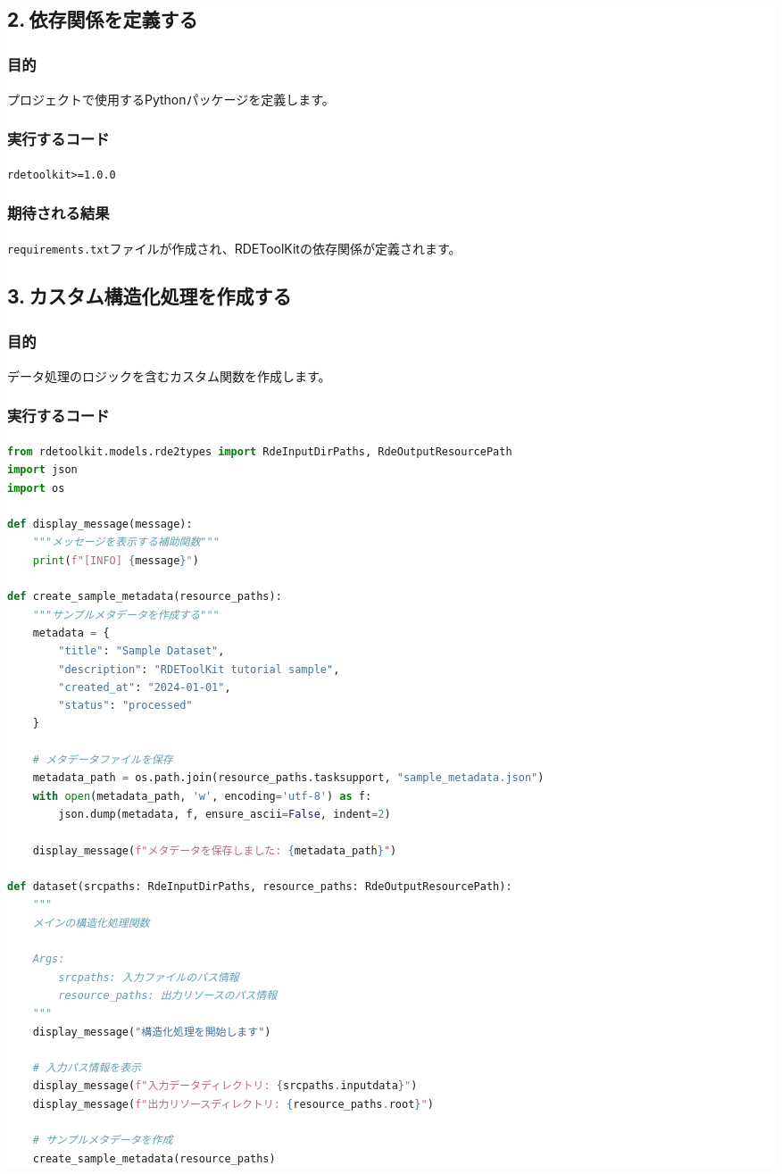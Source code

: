 ## 2. 依存関係を定義する

### 目的
プロジェクトで使用するPythonパッケージを定義します。

### 実行するコード

```text title="requirements.txt"
rdetoolkit>=1.0.0
```

### 期待される結果
`requirements.txt`ファイルが作成され、RDEToolKitの依存関係が定義されます。

## 3. カスタム構造化処理を作成する

### 目的
データ処理のロジックを含むカスタム関数を作成します。

### 実行するコード

```python title="modules/process.py"
from rdetoolkit.models.rde2types import RdeInputDirPaths, RdeOutputResourcePath
import json
import os

def display_message(message):
    """メッセージを表示する補助関数"""
    print(f"[INFO] {message}")

def create_sample_metadata(resource_paths):
    """サンプルメタデータを作成する"""
    metadata = {
        "title": "Sample Dataset",
        "description": "RDEToolKit tutorial sample",
        "created_at": "2024-01-01",
        "status": "processed"
    }

    # メタデータファイルを保存
    metadata_path = os.path.join(resource_paths.tasksupport, "sample_metadata.json")
    with open(metadata_path, 'w', encoding='utf-8') as f:
        json.dump(metadata, f, ensure_ascii=False, indent=2)

    display_message(f"メタデータを保存しました: {metadata_path}")

def dataset(srcpaths: RdeInputDirPaths, resource_paths: RdeOutputResourcePath):
    """
    メインの構造化処理関数

    Args:
        srcpaths: 入力ファイルのパス情報
        resource_paths: 出力リソースのパス情報
    """
    display_message("構造化処理を開始します")

    # 入力パス情報を表示
    display_message(f"入力データディレクトリ: {srcpaths.inputdata}")
    display_message(f"出力リソースディレクトリ: {resource_paths.root}")

    # サンプルメタデータを作成
    create_sample_metadata(resource_paths)
```